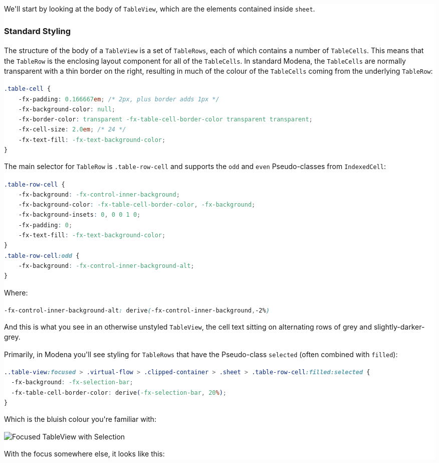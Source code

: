 We'll start by looking at the body of `TableView`, which are the elements contained inside `sheet`.

### Standard Styling

The structure of the body of a `TableView` is a set of `TableRows`, each of which contains a number of `TableCells`.  This means that the `TableRow` is the enclosing layout component for all of the `TableCells`.  In standard Modena, the `TableCells` are normally transparent with a thin border on the right, resulting in much of the colour of the `TableCells` coming from the underlying `TableRow`:

``` css
.table-cell {
    -fx-padding: 0.166667em; /* 2px, plus border adds 1px */
    -fx-background-color: null;
    -fx-border-color: transparent -fx-table-cell-border-color transparent transparent;
    -fx-cell-size: 2.0em; /* 24 */
    -fx-text-fill: -fx-text-background-color;
}
```
The main selector for `TableRow` is `.table-row-cell` and supports the `odd` and `even` Pseudo-classes from `IndexedCell`:

```css
.table-row-cell {
    -fx-background: -fx-control-inner-background;
    -fx-background-color: -fx-table-cell-border-color, -fx-background;
    -fx-background-insets: 0, 0 0 1 0;
    -fx-padding: 0;
    -fx-text-fill: -fx-text-background-color;
}
.table-row-cell:odd {
    -fx-background: -fx-control-inner-background-alt;
}
```
Where:
``` css
-fx-control-inner-background-alt: derive(-fx-control-inner-background,-2%)
```
And this is what you see in an otherwise unstyled `TableView`, the cell text sitting on alternating rows of grey and slightly-darker-grey.

Primarily, in Modena you'll see styling for `TableRows` that have the Pseudo-class `selected` (often combined with `filled`):

``` css
..table-view:focused > .virtual-flow > .clipped-container > .sheet > .table-row-cell:filled:selected {
  -fx-background: -fx-selection-bar;
  -fx-table-cell-border-color: derive(-fx-selection-bar, 20%);
}
```
Which is the bluish colour you're familiar with:

![Focused TableView with Selection]({{page.ScreenSnap22}})

With the focus somewhere else, it looks like this:
